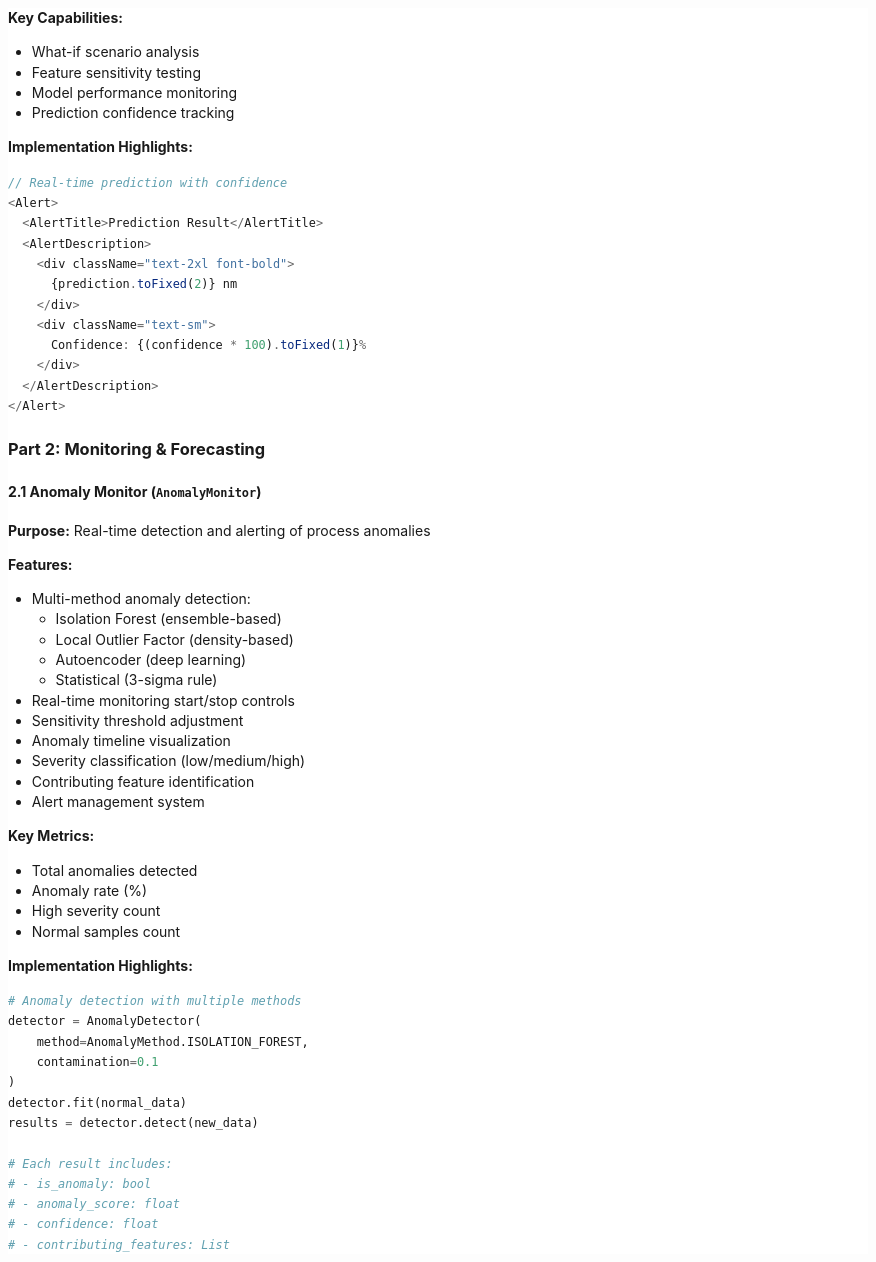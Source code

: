 **Key Capabilities:**
- What-if scenario analysis
- Feature sensitivity testing
- Model performance monitoring
- Prediction confidence tracking

**Implementation Highlights:**
```typescript
// Real-time prediction with confidence
<Alert>
  <AlertTitle>Prediction Result</AlertTitle>
  <AlertDescription>
    <div className="text-2xl font-bold">
      {prediction.toFixed(2)} nm
    </div>
    <div className="text-sm">
      Confidence: {(confidence * 100).toFixed(1)}%
    </div>
  </AlertDescription>
</Alert>
```

### Part 2: Monitoring & Forecasting

#### 2.1 Anomaly Monitor (`AnomalyMonitor`)

**Purpose:** Real-time detection and alerting of process anomalies

**Features:**
- Multi-method anomaly detection:
  - Isolation Forest (ensemble-based)
  - Local Outlier Factor (density-based)
  - Autoencoder (deep learning)
  - Statistical (3-sigma rule)
- Real-time monitoring start/stop controls
- Sensitivity threshold adjustment
- Anomaly timeline visualization
- Severity classification (low/medium/high)
- Contributing feature identification
- Alert management system

**Key Metrics:**
- Total anomalies detected
- Anomaly rate (%)
- High severity count
- Normal samples count

**Implementation Highlights:**
```python
# Anomaly detection with multiple methods
detector = AnomalyDetector(
    method=AnomalyMethod.ISOLATION_FOREST,
    contamination=0.1
)
detector.fit(normal_data)
results = detector.detect(new_data)

# Each result includes:
# - is_anomaly: bool
# - anomaly_score: float
# - confidence: float
# - contributing_features: List
```
